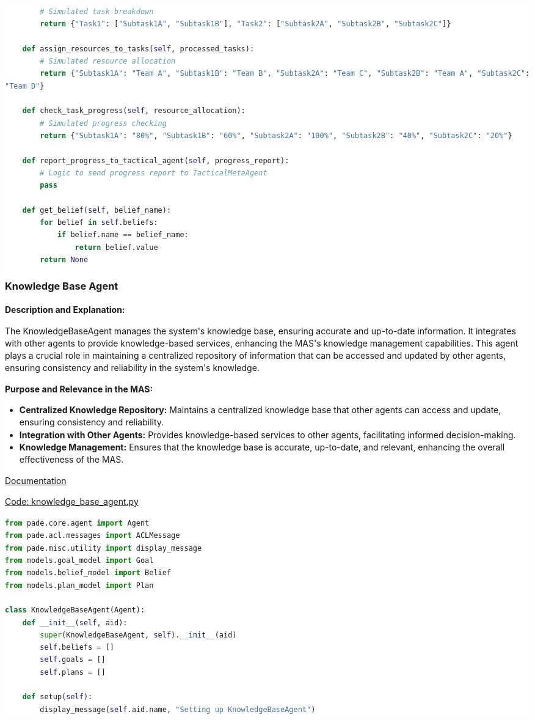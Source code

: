 ```python
        # Simulated task breakdown
        return {"Task1": ["Subtask1A", "Subtask1B"], "Task2": ["Subtask2A", "Subtask2B", "Subtask2C"]}

    def assign_resources_to_tasks(self, processed_tasks):
        # Simulated resource allocation
        return {"Subtask1A": "Team A", "Subtask1B": "Team B", "Subtask2A": "Team C", "Subtask2B": "Team A", "Subtask2C": "Team D"}

    def check_task_progress(self, resource_allocation):
        # Simulated progress checking
        return {"Subtask1A": "80%", "Subtask1B": "60%", "Subtask2A": "100%", "Subtask2B": "40%", "Subtask2C": "20%"}

    def report_progress_to_tactical_agent(self, progress_report):
        # Logic to send progress report to TacticalMetaAgent
        pass

    def get_belief(self, belief_name):
        for belief in self.beliefs:
            if belief.name == belief_name:
                return belief.value
        return None
```

### Knowledge Base Agent

**Description and Explanation:**

The KnowledgeBaseAgent manages the system's knowledge base, ensuring accurate and up-to-date information. It integrates with other agents to provide knowledge-based services, enhancing the MAS's knowledge management capabilities. This agent plays a crucial role in maintaining a centralized repository of information that can be accessed and updated by other agents, ensuring consistency and reliability in the system's knowledge.

**Purpose and Relevance in the MAS:**

- **Centralized Knowledge Repository:** Maintains a centralized knowledge base that other agents can access and update, ensuring consistency and reliability.
- **Integration with Other Agents:** Provides knowledge-based services to other agents, facilitating informed decision-making.
- **Knowledge Management:** Ensures that the knowledge base is accurate, up-to-date, and relevant, enhancing the overall effectiveness of the MAS.

[Documentation](https://www.notion.so/Documentation-875f9f4a86224e0e82ee812d6556ddc6?pvs=21)

[Code: knowledge_base_agent.py](https://www.notion.so/Code-knowledge_base_agent-py-af17fd794ee54f8dbbe0949c56ac263f?pvs=21)

```python
from pade.core.agent import Agent
from pade.acl.messages import ACLMessage
from pade.misc.utility import display_message
from models.goal_model import Goal
from models.belief_model import Belief
from models.plan_model import Plan

class KnowledgeBaseAgent(Agent):
    def __init__(self, aid):
        super(KnowledgeBaseAgent, self).__init__(aid)
        self.beliefs = []
        self.goals = []
        self.plans = []

    def setup(self):
        display_message(self.aid.name, "Setting up KnowledgeBaseAgent")
```